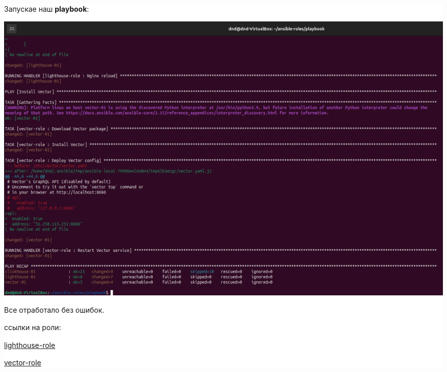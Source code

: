 Запускае наш **playbook**:

<img src = "img/06.png" width = 100%>

Все отработало без ошибок.

ссылки на роли:

[lighthouse-role](https://github.com/temagraf/lighthouse-role)

[vector-role](https://github.com/temagraf/vector-role)
